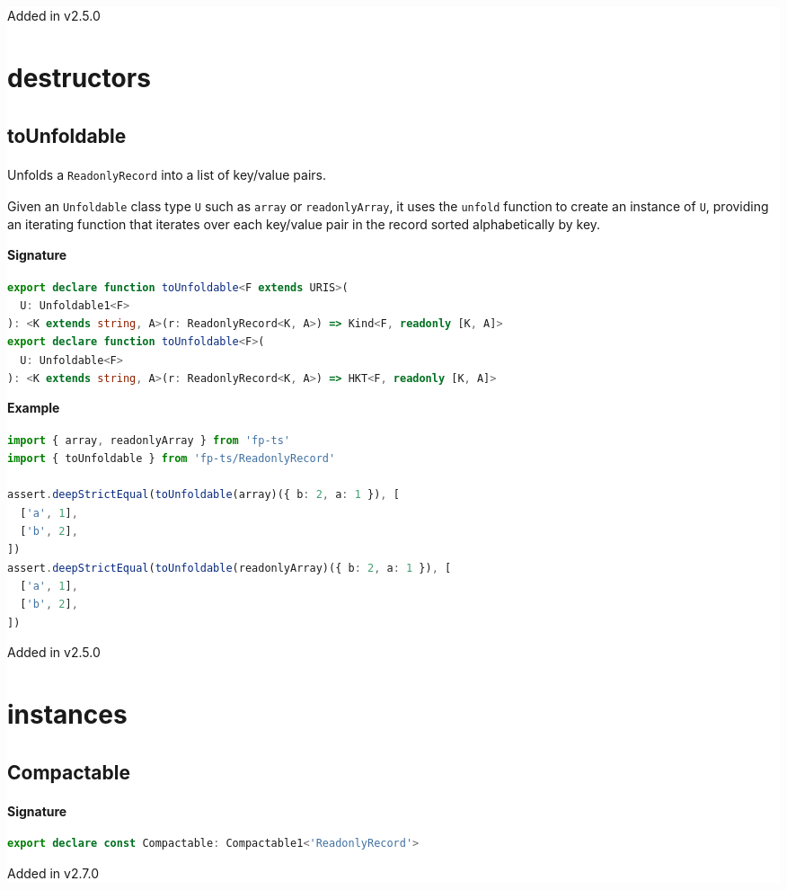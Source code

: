 Added in v2.5.0

# destructors

## toUnfoldable

Unfolds a `ReadonlyRecord` into a list of key/value pairs.

Given an `Unfoldable` class type `U` such as `array` or `readonlyArray`,
it uses the `unfold` function to create an instance of `U`,
providing an iterating function that iterates over each
key/value pair in the record sorted alphabetically by key.

**Signature**

```ts
export declare function toUnfoldable<F extends URIS>(
  U: Unfoldable1<F>
): <K extends string, A>(r: ReadonlyRecord<K, A>) => Kind<F, readonly [K, A]>
export declare function toUnfoldable<F>(
  U: Unfoldable<F>
): <K extends string, A>(r: ReadonlyRecord<K, A>) => HKT<F, readonly [K, A]>
```

**Example**

```ts
import { array, readonlyArray } from 'fp-ts'
import { toUnfoldable } from 'fp-ts/ReadonlyRecord'

assert.deepStrictEqual(toUnfoldable(array)({ b: 2, a: 1 }), [
  ['a', 1],
  ['b', 2],
])
assert.deepStrictEqual(toUnfoldable(readonlyArray)({ b: 2, a: 1 }), [
  ['a', 1],
  ['b', 2],
])
```

Added in v2.5.0

# instances

## Compactable

**Signature**

```ts
export declare const Compactable: Compactable1<'ReadonlyRecord'>
```

Added in v2.7.0
